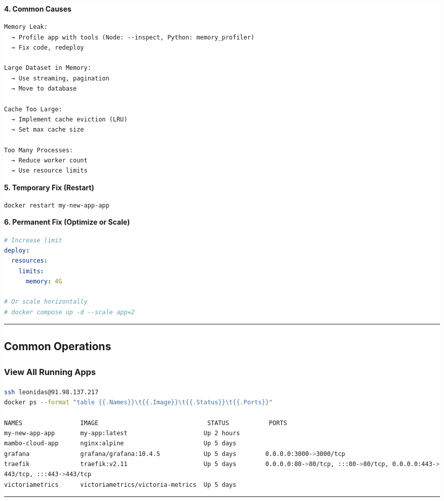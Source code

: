 **4. Common Causes**

```
Memory Leak:
  → Profile app with tools (Node: --inspect, Python: memory_profiler)
  → Fix code, redeploy

Large Dataset in Memory:
  → Use streaming, pagination
  → Move to database

Cache Too Large:
  → Implement cache eviction (LRU)
  → Set max cache size

Too Many Processes:
  → Reduce worker count
  → Use resource limits
```

**5. Temporary Fix (Restart)**

```bash
docker restart my-new-app-app
```

**6. Permanent Fix (Optimize or Scale)**

```yaml
# Increase limit
deploy:
  resources:
    limits:
      memory: 4G

# Or scale horizontally
# docker compose up -d --scale app=2
```

---

## Common Operations

### View All Running Apps

```bash
ssh leonidas@91.98.137.217
docker ps --format "table {{.Names}}\t{{.Image}}\t{{.Status}}\t{{.Ports}}"

NAMES                IMAGE                              STATUS           PORTS
my-new-app-app       my-app:latest                     Up 2 hours
mambo-cloud-app      nginx:alpine                      Up 5 days
grafana              grafana/grafana:10.4.5            Up 5 days        0.0.0.0:3000->3000/tcp
traefik              traefik:v2.11                     Up 5 days        0.0.0.0:80->80/tcp, :::80->80/tcp, 0.0.0.0:443->443/tcp, :::443->443/tcp
victoriametrics      victoriametrics/victoria-metrics  Up 5 days
```

---